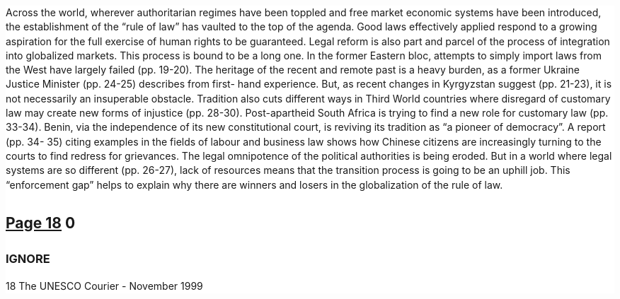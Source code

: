 Across the world, wherever
authoritarian regimes have been
toppled and free market economic
systems have been introduced, the
establishment of the “rule of law” has
vaulted to the top of the agenda. Good
laws effectively applied respond to a
growing aspiration for the full exercise of
human rights to be guaranteed. Legal
reform is also part and parcel of the
process of integration into globalized
markets. This process is bound to be a
long one.
In the former Eastern bloc, attempts to
simply import laws from the West have
largely failed (pp. 19-20). The heritage of
the recent and remote past is a heavy
burden, as a former Ukraine Justice
Minister (pp. 24-25) describes from first-
hand experience. But, as recent changes in
Kyrgyzstan suggest (pp. 21-23), it is not
necessarily an insuperable obstacle.
Tradition also cuts different ways in
Third World countries where disregard of
customary law may create new forms of
injustice (pp. 28-30). Post-apartheid South
Africa is trying to find a new role for
customary law (pp. 33-34). Benin, via the
independence of its new constitutional
court, is reviving its tradition as “a
pioneer of democracy”. A report (pp. 34-
35) citing examples in the fields of labour
and business law shows how Chinese
citizens are increasingly turning to the
courts to find redress for grievances. The
legal omnipotence of the political
authorities is being eroded.
But in a world where legal systems are
so different (pp. 26-27), lack of resources
means that the transition process is going
to be an uphill job. This “enforcement
gap” helps to explain why there are
winners and losers in the globalization of
the rule of law.

## [Page 18](117896eng.pdf#page=18) 0

### IGNORE

18 The UNESCO Courier - November 1999
